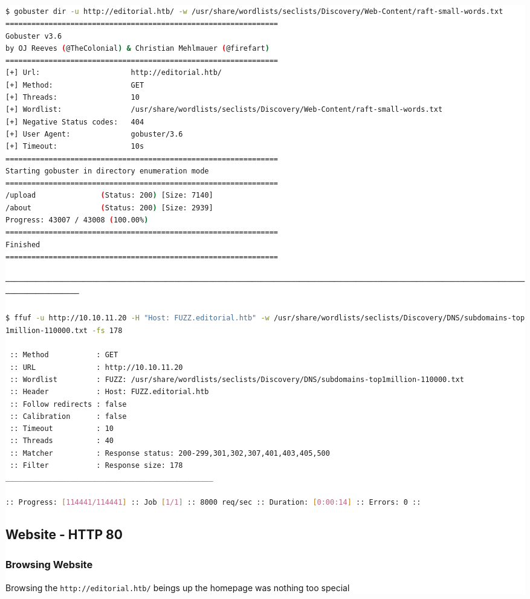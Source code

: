 ```bash
$ gobuster dir -u http://editorial.htb/ -w /usr/share/wordlists/seclists/Discovery/Web-Content/raft-small-words.txt 
===============================================================
Gobuster v3.6
by OJ Reeves (@TheColonial) & Christian Mehlmauer (@firefart)
===============================================================
[+] Url:                     http://editorial.htb/
[+] Method:                  GET
[+] Threads:                 10
[+] Wordlist:                /usr/share/wordlists/seclists/Discovery/Web-Content/raft-small-words.txt
[+] Negative Status codes:   404
[+] User Agent:              gobuster/3.6
[+] Timeout:                 10s
===============================================================
Starting gobuster in directory enumeration mode
===============================================================
/upload               (Status: 200) [Size: 7140]
/about                (Status: 200) [Size: 2939]
Progress: 43007 / 43008 (100.00%)
===============================================================
Finished
===============================================================

─────────────────────────────────────────────────────────────────────────────────────────────────────────────────────────────────────────

$ ffuf -u http://10.10.11.20 -H "Host: FUZZ.editorial.htb" -w /usr/share/wordlists/seclists/Discovery/DNS/subdomains-top1million-110000.txt -fs 178

 :: Method           : GET
 :: URL              : http://10.10.11.20
 :: Wordlist         : FUZZ: /usr/share/wordlists/seclists/Discovery/DNS/subdomains-top1million-110000.txt
 :: Header           : Host: FUZZ.editorial.htb
 :: Follow redirects : false
 :: Calibration      : false
 :: Timeout          : 10
 :: Threads          : 40
 :: Matcher          : Response status: 200-299,301,302,307,401,403,405,500
 :: Filter           : Response size: 178
________________________________________________

:: Progress: [114441/114441] :: Job [1/1] :: 8000 req/sec :: Duration: [0:00:14] :: Errors: 0 ::
```

## Website - HTTP 80
### Browsing Website

Browsing the `http://editorial.htb/` beings up the homepage was nothing too special
